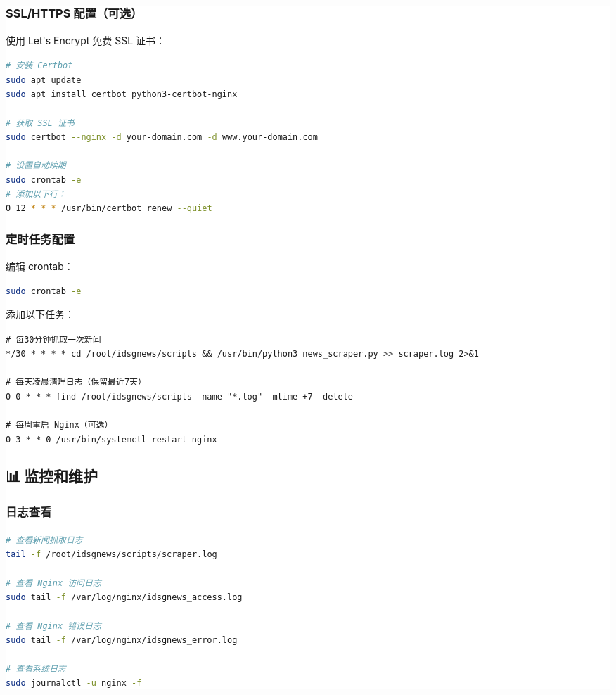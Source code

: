 ### SSL/HTTPS 配置（可选）

使用 Let's Encrypt 免费 SSL 证书：

```bash
# 安装 Certbot
sudo apt update
sudo apt install certbot python3-certbot-nginx

# 获取 SSL 证书
sudo certbot --nginx -d your-domain.com -d www.your-domain.com

# 设置自动续期
sudo crontab -e
# 添加以下行：
0 12 * * * /usr/bin/certbot renew --quiet
```

### 定时任务配置

编辑 crontab：

```bash
sudo crontab -e
```

添加以下任务：

```cron
# 每30分钟抓取一次新闻
*/30 * * * * cd /root/idsgnews/scripts && /usr/bin/python3 news_scraper.py >> scraper.log 2>&1

# 每天凌晨清理日志（保留最近7天）
0 0 * * * find /root/idsgnews/scripts -name "*.log" -mtime +7 -delete

# 每周重启 Nginx（可选）
0 3 * * 0 /usr/bin/systemctl restart nginx
```

## 📊 监控和维护

### 日志查看

```bash
# 查看新闻抓取日志
tail -f /root/idsgnews/scripts/scraper.log

# 查看 Nginx 访问日志
sudo tail -f /var/log/nginx/idsgnews_access.log

# 查看 Nginx 错误日志
sudo tail -f /var/log/nginx/idsgnews_error.log

# 查看系统日志
sudo journalctl -u nginx -f
```
